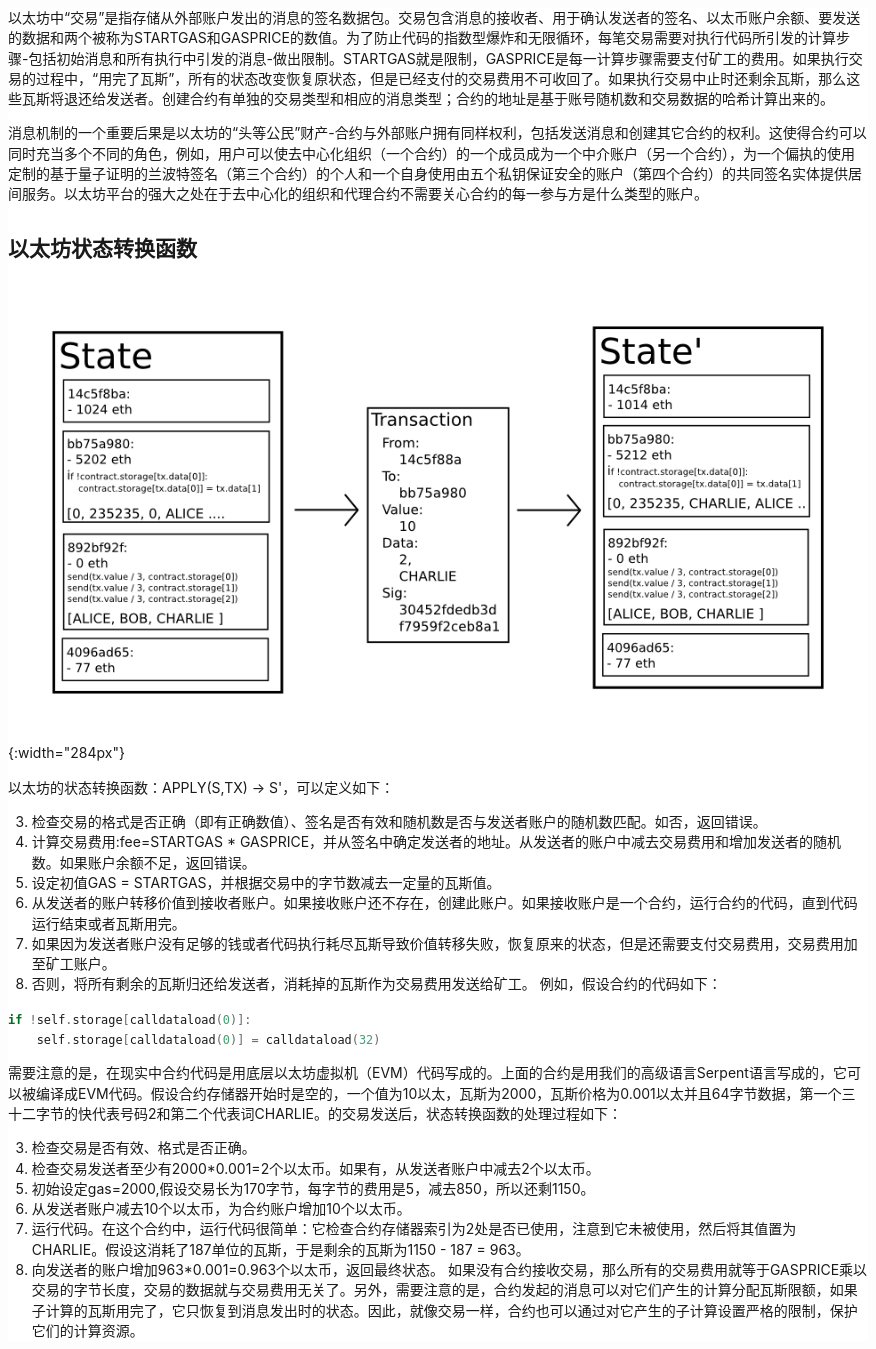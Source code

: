 以太坊中“交易”是指存储从外部账户发出的消息的签名数据包。交易包含消息的接收者、用于确认发送者的签名、以太币账户余额、要发送的数据和两个被称为STARTGAS和GASPRICE的数值。为了防止代码的指数型爆炸和无限循环，每笔交易需要对执行代码所引发的计算步骤-包括初始消息和所有执行中引发的消息-做出限制。STARTGAS就是限制，GASPRICE是每一计算步骤需要支付矿工的费用。如果执行交易的过程中，“用完了瓦斯”，所有的状态改变恢复原状态，但是已经支付的交易费用不可收回了。如果执行交易中止时还剩余瓦斯，那么这些瓦斯将退还给发送者。创建合约有单独的交易类型和相应的消息类型；合约的地址是基于账号随机数和交易数据的哈希计算出来的。

消息机制的一个重要后果是以太坊的“头等公民”财产-合约与外部账户拥有同样权利，包括发送消息和创建其它合约的权利。这使得合约可以同时充当多个不同的角色，例如，用户可以使去中心化组织（一个合约）的一个成员成为一个中介账户（另一个合约），为一个偏执的使用定制的基于量子证明的兰波特签名（第三个合约）的个人和一个自身使用由五个私钥保证安全的账户（第四个合约）的共同签名实体提供居间服务。以太坊平台的强大之处在于去中心化的组织和代理合约不需要关心合约的每一参与方是什么类型的账户。

## 以太坊状态转换函数

![eth](/images/eth-white-paper-4.png){:width="284px"}

以太坊的状态转换函数：APPLY(S,TX) -> S'，可以定义如下：

3. 检查交易的格式是否正确（即有正确数值）、签名是否有效和随机数是否与发送者账户的随机数匹配。如否，返回错误。
3. 计算交易费用:fee=STARTGAS * GASPRICE，并从签名中确定发送者的地址。从发送者的账户中减去交易费用和增加发送者的随机数。如果账户余额不足，返回错误。
3. 设定初值GAS = STARTGAS，并根据交易中的字节数减去一定量的瓦斯值。
3. 从发送者的账户转移价值到接收者账户。如果接收账户还不存在，创建此账户。如果接收账户是一个合约，运行合约的代码，直到代码运行结束或者瓦斯用完。
3. 如果因为发送者账户没有足够的钱或者代码执行耗尽瓦斯导致价值转移失败，恢复原来的状态，但是还需要支付交易费用，交易费用加至矿工账户。
3. 否则，将所有剩余的瓦斯归还给发送者，消耗掉的瓦斯作为交易费用发送给矿工。 例如，假设合约的代码如下：
```c
if !self.storage[calldataload(0)]:
    self.storage[calldataload(0)] = calldataload(32)
```

需要注意的是，在现实中合约代码是用底层以太坊虚拟机（EVM）代码写成的。上面的合约是用我们的高级语言Serpent语言写成的，它可以被编译成EVM代码。假设合约存储器开始时是空的，一个值为10以太，瓦斯为2000，瓦斯价格为0.001以太并且64字节数据，第一个三十二字节的快代表号码2和第二个代表词CHARLIE。的交易发送后，状态转换函数的处理过程如下：

3. 检查交易是否有效、格式是否正确。
3. 检查交易发送者至少有2000*0.001=2个以太币。如果有，从发送者账户中减去2个以太币。
3. 初始设定gas=2000,假设交易长为170字节，每字节的费用是5，减去850，所以还剩1150。
3. 从发送者账户减去10个以太币，为合约账户增加10个以太币。
3. 运行代码。在这个合约中，运行代码很简单：它检查合约存储器索引为2处是否已使用，注意到它未被使用，然后将其值置为CHARLIE。假设这消耗了187单位的瓦斯，于是剩余的瓦斯为1150 - 187 = 963。 
4. 向发送者的账户增加963*0.001=0.963个以太币，返回最终状态。 如果没有合约接收交易，那么所有的交易费用就等于GASPRICE乘以交易的字节长度，交易的数据就与交易费用无关了。另外，需要注意的是，合约发起的消息可以对它们产生的计算分配瓦斯限额，如果子计算的瓦斯用完了，它只恢复到消息发出时的状态。因此，就像交易一样，合约也可以通过对它产生的子计算设置严格的限制，保护它们的计算资源。
